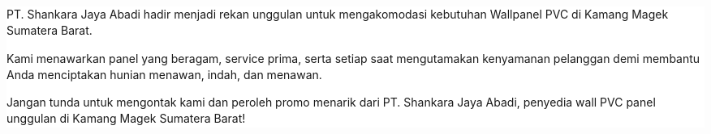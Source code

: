 PT. Shankara Jaya Abadi hadir menjadi rekan unggulan untuk mengakomodasi kebutuhan Wallpanel PVC di Kamang Magek Sumatera Barat.

Kami menawarkan panel yang beragam, service prima, serta setiap saat mengutamakan kenyamanan pelanggan demi membantu Anda menciptakan hunian menawan, indah, dan menawan.

Jangan tunda untuk mengontak kami dan peroleh promo menarik dari PT. Shankara Jaya Abadi, penyedia wall PVC panel unggulan di Kamang Magek Sumatera Barat!